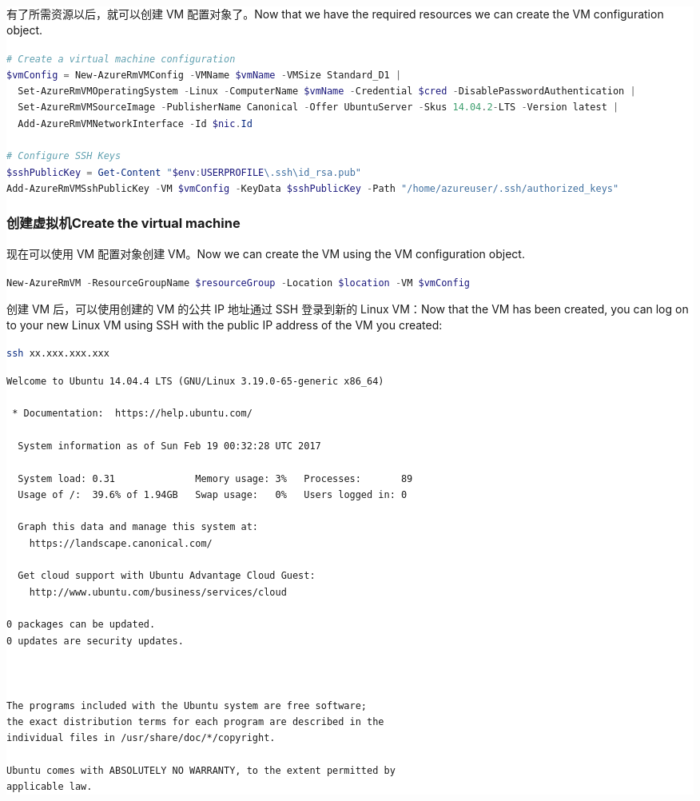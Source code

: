 <span data-ttu-id="61024-161">有了所需资源以后，就可以创建 VM 配置对象了。</span><span class="sxs-lookup"><span data-stu-id="61024-161">Now that we have the required resources we can create the VM configuration object.</span></span>

```powershell
# Create a virtual machine configuration
$vmConfig = New-AzureRmVMConfig -VMName $vmName -VMSize Standard_D1 |
  Set-AzureRmVMOperatingSystem -Linux -ComputerName $vmName -Credential $cred -DisablePasswordAuthentication |
  Set-AzureRmVMSourceImage -PublisherName Canonical -Offer UbuntuServer -Skus 14.04.2-LTS -Version latest |
  Add-AzureRmVMNetworkInterface -Id $nic.Id

# Configure SSH Keys
$sshPublicKey = Get-Content "$env:USERPROFILE\.ssh\id_rsa.pub"
Add-AzureRmVMSshPublicKey -VM $vmConfig -KeyData $sshPublicKey -Path "/home/azureuser/.ssh/authorized_keys"
```

### <a name="create-the-virtual-machine"></a><span data-ttu-id="61024-162">创建虚拟机</span><span class="sxs-lookup"><span data-stu-id="61024-162">Create the virtual machine</span></span>

<span data-ttu-id="61024-163">现在可以使用 VM 配置对象创建 VM。</span><span class="sxs-lookup"><span data-stu-id="61024-163">Now we can create the VM using the VM configuration object.</span></span>

```powershell
New-AzureRmVM -ResourceGroupName $resourceGroup -Location $location -VM $vmConfig
```

<span data-ttu-id="61024-164">创建 VM 后，可以使用创建的 VM 的公共 IP 地址通过 SSH 登录到新的 Linux VM：</span><span class="sxs-lookup"><span data-stu-id="61024-164">Now that the VM has been created, you can log on to your new Linux VM using SSH with the public IP address of the VM you created:</span></span>

```bash
ssh xx.xxx.xxx.xxx
```

```Output
Welcome to Ubuntu 14.04.4 LTS (GNU/Linux 3.19.0-65-generic x86_64)

 * Documentation:  https://help.ubuntu.com/

  System information as of Sun Feb 19 00:32:28 UTC 2017

  System load: 0.31              Memory usage: 3%   Processes:       89
  Usage of /:  39.6% of 1.94GB   Swap usage:   0%   Users logged in: 0

  Graph this data and manage this system at:
    https://landscape.canonical.com/

  Get cloud support with Ubuntu Advantage Cloud Guest:
    http://www.ubuntu.com/business/services/cloud

0 packages can be updated.
0 updates are security updates.



The programs included with the Ubuntu system are free software;
the exact distribution terms for each program are described in the
individual files in /usr/share/doc/*/copyright.

Ubuntu comes with ABSOLUTELY NO WARRANTY, to the extent permitted by
applicable law.

```